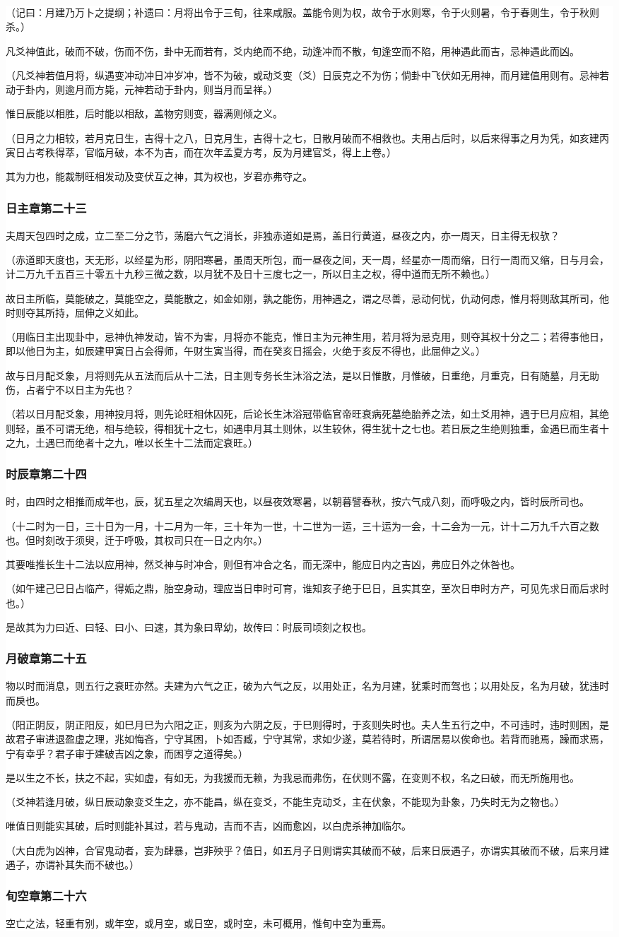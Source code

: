 （记曰：月建乃万卜之提纲；补遗曰：月将出令于三旬，往来咸服。盖能令则为权，故令于水则寒，令于火则暑，令于春则生，令于秋则杀。）  

凡爻神值此，破而不破，伤而不伤，卦中无而若有，爻内绝而不绝，动逢冲而不散，旬逢空而不陷，用神遇此而吉，忌神遇此而凶。  

（凡爻神若值月将，纵遇变冲动冲日冲岁冲，皆不为破，或动爻变（爻）日辰克之不为伤；倘卦中飞伏如无用神，而月建值用则有。忌神若动于卦内，则逾月而方毙，元神若动于卦内，则当月而呈祥。）  

惟日辰能以相胜，后时能以相敌，盖物穷则变，器满则倾之义。  

（日月之力相较，若月克日生，吉得十之八，日克月生，吉得十之七，日散月破而不相救也。夫用占后时，以后来得事之月为凭，如亥建丙寅日占考秩得萃，官临月破，本不为吉，而在次年孟夏方考，反为月建官爻，得上上卷。）  

其为力也，能裁制旺相发动及变伏互之神，其为权也，岁君亦弗夺之。  

### 日主章第二十三

夫周天包四时之成，立二至二分之节，荡磨六气之消长，非独赤道如是焉，盖日行黄道，昼夜之内，亦一周天，日主得无权欤？  

（赤道即天度也，天无形，以经星为形，阴阳寒暑，虽周天所包，而一昼夜之间，天一周，经星亦一周而缩，日行一周而又缩，日与月会，计二万九千五百三十零五十九秒三微之数，以月犹不及日十三度七之一，所以日主之权，得中道而无所不赖也。）  

故日主所临，莫能破之，莫能空之，莫能散之，如金如刚，孰之能伤，用神遇之，谓之尽善，忌动何忧，仇动何虑，惟月将则敌其所司，他时则夺其所持，屈伸之义如此。  

（用临日主出现卦中，忌神仇神发动，皆不为害，月将亦不能克，惟日主为元神生用，若月将为忌克用，则夺其权十分之二；若得事他日，即以他日为主，如辰建甲寅日占会得师，午财生寅当得，而在癸亥日摇会，火绝于亥反不得也，此屈伸之义。）  

故与日月配爻象，月将则先从五法而后从十二法，日主则专务长生沐浴之法，是以日惟散，月惟破，日重绝，月重克，日有随墓，月无助伤，占者宁不以日主为先也？  

（若以日月配爻象，用神投月将，则先论旺相休囚死，后论长生沐浴冠带临官帝旺衰病死墓绝胎养之法，如土爻用神，遇于巳月应相，其绝则轻，虽不可谓无绝，相与绝较，得相犹十之七，如遇申月其土则休，以生较休，得生犹十之七也。若日辰之生绝则独重，金遇巳而生者十之九，土遇巳而绝者十之九，唯以长生十二法而定衰旺。）  

### 时辰章第二十四

时，由四时之相推而成年也，辰，犹五星之次编周天也，以昼夜效寒暑，以朝暮譬春秋，按六气成八刻，而呼吸之内，皆时辰所司也。  

（十二时为一日，三十日为一月，十二月为一年，三十年为一世，十二世为一运，三十运为一会，十二会为一元，计十二万九千六百之数也。但时刻改于须臾，迁于呼吸，其权司只在一日之内尔。）  

其要唯推长生十二法以应用神，然爻神与时冲合，则但有冲合之名，而无深中，能应日内之吉凶，弗应日外之休咎也。  

（如午建己巳日占临产，得姤之鼎，胎空身动，理应当日申时可育，谁知亥子绝于巳日，且实其空，至次日申时方产，可见先求日而后求时也。）  

是故其为力曰近、曰轻、曰小、曰速，其为象曰卑幼，故传曰：时辰司顷刻之权也。  

### 月破章第二十五

物以时而消息，则五行之衰旺亦然。夫建为六气之正，破为六气之反，以用处正，名为月建，犹乘时而驾也；以用处反，名为月破，犹违时而戾也。  

（阳正阴反，阴正阳反，如巳月巳为六阳之正，则亥为六阴之反，于巳则得时，于亥则失时也。夫人生五行之中，不可违时，违时则困，是故君子审进退盈虚之理，兆如悔吝，宁守其困，卜如否臧，宁守其常，求如少遂，莫若待时，所谓居易以俟命也。若背而驰焉，躁而求焉，宁有幸乎？君子审于建破吉凶之象，而困亨之道得矣。）  

是以生之不长，扶之不起，实如虚，有如无，为我援而无赖，为我忌而弗伤，在伏则不露，在变则不权，名之曰破，而无所施用也。  

（爻神若逢月破，纵日辰动象变爻生之，亦不能昌，纵在变爻，不能生克动爻，主在伏象，不能现为卦象，乃失时无为之物也。）  

唯值日则能实其破，后时则能补其过，若与鬼动，吉而不吉，凶而愈凶，以白虎杀神加临尔。  

（大白虎为凶神，合官鬼动者，妄为肆暴，岂非殃乎？值日，如五月子日则谓实其破而不破，后来日辰遇子，亦谓实其破而不破，后来月建遇子，亦谓补其失而不破也。）  

### 旬空章第二十六

空亡之法，轻重有别，或年空，或月空，或日空，或时空，未可概用，惟旬中空为重焉。  
